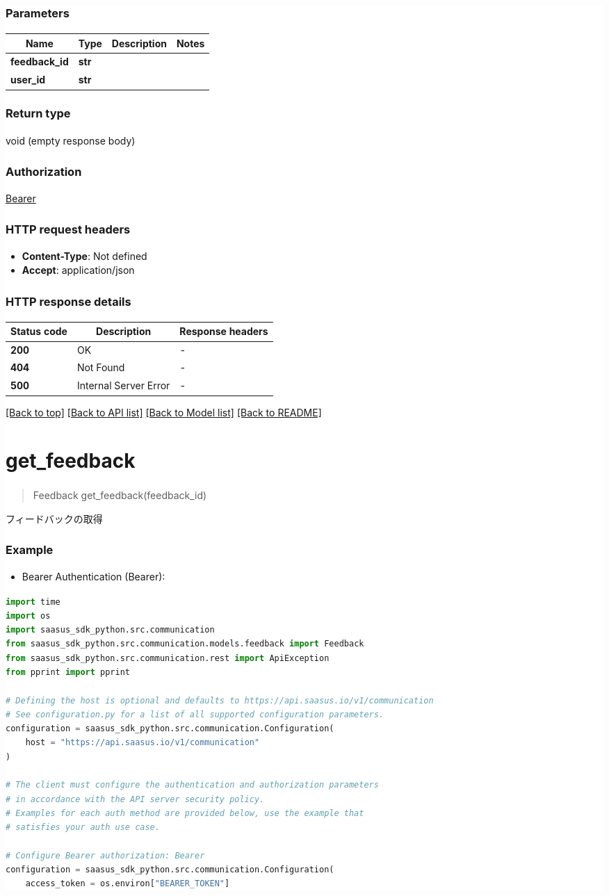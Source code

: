 ```python
```



### Parameters

Name | Type | Description  | Notes
------------- | ------------- | ------------- | -------------
 **feedback_id** | **str**|  | 
 **user_id** | **str**|  | 

### Return type

void (empty response body)

### Authorization

[Bearer](../README.md#Bearer)

### HTTP request headers

 - **Content-Type**: Not defined
 - **Accept**: application/json

### HTTP response details
| Status code | Description | Response headers |
|-------------|-------------|------------------|
**200** | OK |  -  |
**404** | Not Found |  -  |
**500** | Internal Server Error |  -  |

[[Back to top]](#) [[Back to API list]](../README.md#documentation-for-api-endpoints) [[Back to Model list]](../README.md#documentation-for-models) [[Back to README]](../README.md)

# **get_feedback**
> Feedback get_feedback(feedback_id)



フィードバックの取得

### Example

* Bearer Authentication (Bearer):
```python
import time
import os
import saasus_sdk_python.src.communication
from saasus_sdk_python.src.communication.models.feedback import Feedback
from saasus_sdk_python.src.communication.rest import ApiException
from pprint import pprint

# Defining the host is optional and defaults to https://api.saasus.io/v1/communication
# See configuration.py for a list of all supported configuration parameters.
configuration = saasus_sdk_python.src.communication.Configuration(
    host = "https://api.saasus.io/v1/communication"
)

# The client must configure the authentication and authorization parameters
# in accordance with the API server security policy.
# Examples for each auth method are provided below, use the example that
# satisfies your auth use case.

# Configure Bearer authorization: Bearer
configuration = saasus_sdk_python.src.communication.Configuration(
    access_token = os.environ["BEARER_TOKEN"]
```